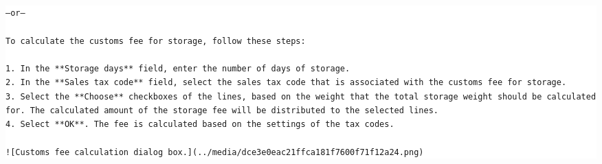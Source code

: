     –or–

    To calculate the customs fee for storage, follow these steps:

    1. In the **Storage days** field, enter the number of days of storage.
    2. In the **Sales tax code** field, select the sales tax code that is associated with the customs fee for storage.
    3. Select the **Choose** checkboxes of the lines, based on the weight that the total storage weight should be calculated for. The calculated amount of the storage fee will be distributed to the selected lines.
    4. Select **OK**. The fee is calculated based on the settings of the tax codes.

    ![Customs fee calculation dialog box.](../media/dce3e0eac21ffca181f7600f71f12a24.png)
